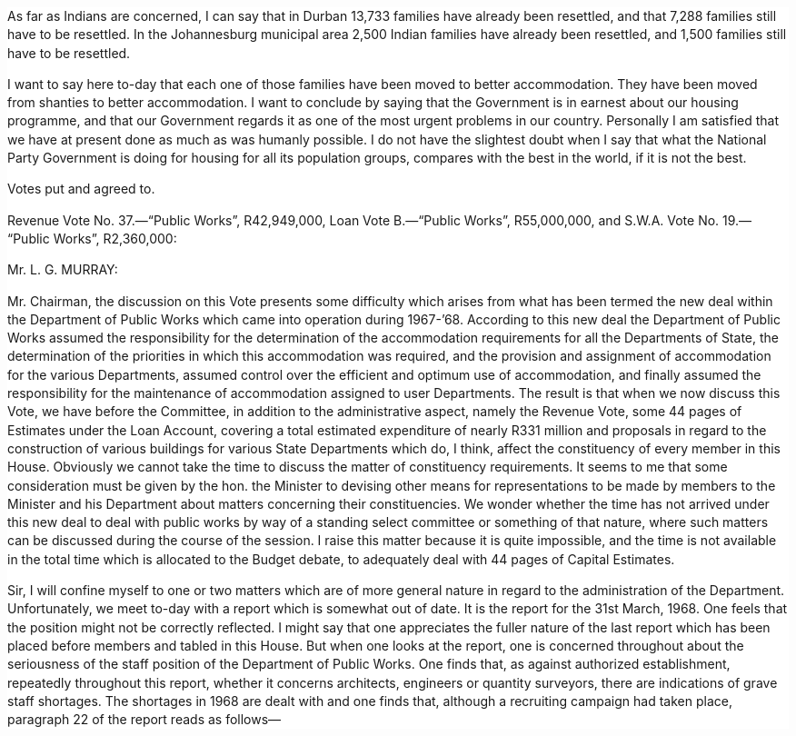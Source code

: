 <p>As far as Indians are concerned, I can say that in Durban 13,733 families have already been resettled, and that 7,288 families still have to be resettled. In the Johannesburg municipal area 2,500 Indian families have already been resettled, and 1,500 families still have to be resettled.</p>

<p>I want to say here to-day that each one of those families have been moved to better accommodation. They have been moved from shanties to better accommodation. I want to conclude by saying that the Government is in earnest about our housing programme, and that our Government regards it as one of the most urgent problems in our country. Personally I am satisfied that we have at present done as much as was humanly possible. I do not have the slightest doubt when I say that what the National Party Government is doing for housing for all its population groups, compares with the best in the world, if it is not the best.</p>

<block name="quote">Votes put and agreed to.</block>

<block name="quote">Revenue Vote No. 37.&#x2014;&#x201C;Public Works&#x201D;, R42,949,000, Loan Vote B.&#x2014;&#x201C;Public Works&#x201D;, R55,000,000, and S.W.A. Vote No. 19.&#x2014; &#x201C;Public Works&#x201D;, R2,360,000:</block>

</speech>

<speech by="#murray">

<from>Mr. <person refersTo="hansard_za">L. G. MURRAY</person>:</from>

<p>Mr. Chairman, the discussion on this Vote presents some difficulty which arises from what has been termed the new deal within the Department of Public Works which came into operation during 1967-&#x2019;68. According to this new deal the Department of Public Works assumed the responsibility for the determination of the accommodation requirements for all the Departments of State, the determination of the priorities in which this accommodation was required, and the provision and assignment of accommodation for the various Departments, assumed control over the efficient and optimum use of accommodation, and finally assumed the responsibility for the maintenance of accommodation assigned to user Departments. The result is that when we now discuss this Vote, we have before the Committee, in addition to the administrative aspect, namely the Revenue Vote, some 44 pages of Estimates under the Loan Account, covering a total estimated expenditure of nearly R331 million and proposals in regard to the construction of various buildings for various State Departments which do, I think, affect the constituency of every member in this House. Obviously we cannot take the time to discuss the matter of constituency requirements. It seems to me that some consideration must be given by the hon. the Minister to devising other means for representations to be made by members to the Minister and his Department about matters concerning their constituencies. We wonder whether the time has not arrived <span class="col_4397-4398" refersTo="page_0756"/>under this new deal to deal with public works by way of a standing select committee or something of that nature, where such matters can be discussed during the course of the session. I raise this matter because it is quite impossible, and the time is not available in the total time which is allocated to the Budget debate, to adequately deal with 44 pages of Capital Estimates.</p>

<p>Sir, I will confine myself to one or two matters which are of more general nature in regard to the administration of the Department. Unfortunately, we meet to-day with a report which is somewhat out of date. It is the report for the 31st March, 1968. One feels that the position might not be correctly reflected. I might say that one appreciates the fuller nature of the last report which has been placed before members and tabled in this House. But when one looks at the report, one is concerned throughout about the seriousness of the staff position of the Department of Public Works. One finds that, as against authorized establishment, repeatedly throughout this report, whether it concerns architects, engineers or quantity surveyors, there are indications of grave staff shortages. The shortages in 1968 are dealt with and one finds that, although a recruiting campaign had taken place, paragraph 22 of the report reads as follows&#x2014;</p>
